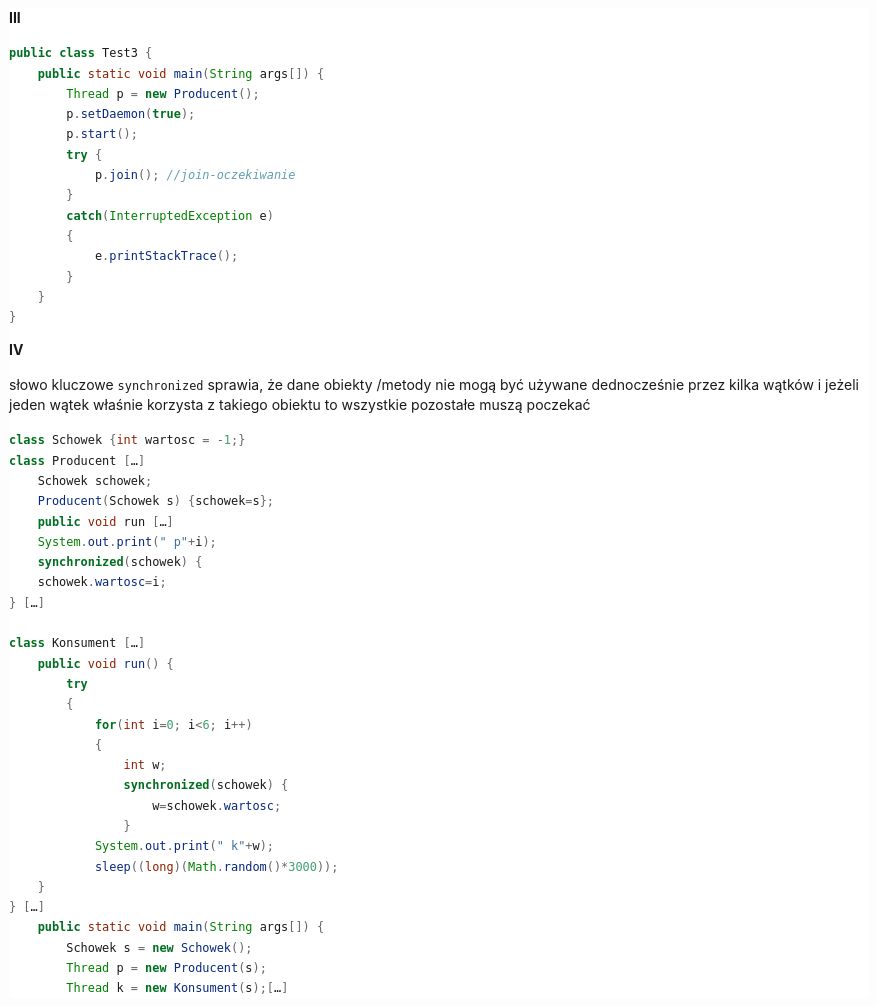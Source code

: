 **III**

```java
public class Test3 {
    public static void main(String args[]) {
        Thread p = new Producent();
        p.setDaemon(true);
        p.start();
        try {
            p.join(); //join-oczekiwanie
        }
        catch(InterruptedException e) 
        {
            e.printStackTrace();
        }
    }
}
```

**IV**

słowo kluczowe `synchronized` sprawia, że dane obiekty /metody nie mogą być używane dednocześnie przez kilka wątków i jeżeli jeden wątek właśnie korzysta z takiego obiektu to wszystkie pozostałe muszą poczekać

```java
class Schowek {int wartosc = -1;}
class Producent […]
    Schowek schowek;
    Producent(Schowek s) {schowek=s};
    public void run […]
    System.out.print(" p"+i);
    synchronized(schowek) {
    schowek.wartosc=i;
} […]

class Konsument […]
    public void run() {
        try 
        {
            for(int i=0; i<6; i++) 
            {
                int w;
                synchronized(schowek) {
                    w=schowek.wartosc;
                }
            System.out.print(" k"+w);
            sleep((long)(Math.random()*3000));
    }
} […]
    public static void main(String args[]) {
        Schowek s = new Schowek();
        Thread p = new Producent(s);
        Thread k = new Konsument(s);[…]
```
